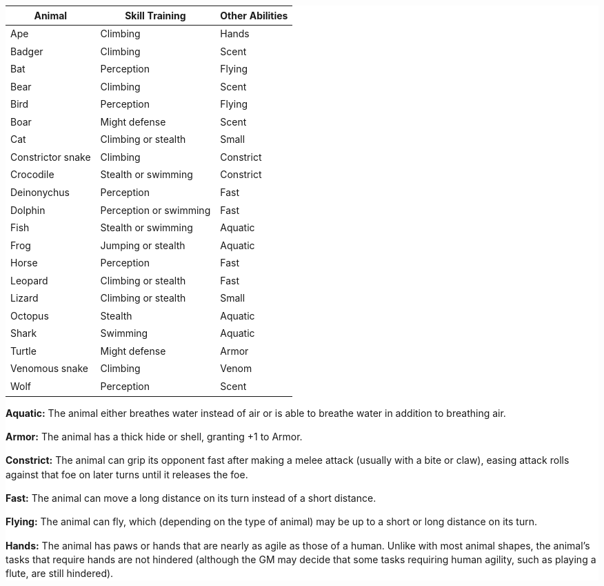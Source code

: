 | Animal            | Skill Training         | Other Abilities |
| ----------------- | ---------------------- | --------------- |
| Ape               | Climbing               | Hands           |
| Badger            | Climbing               | Scent           |
| Bat               | Perception             | Flying          |
| Bear              | Climbing               | Scent           |
| Bird              | Perception             | Flying          |
| Boar              | Might defense          | Scent           |
| Cat               | Climbing or stealth    | Small           |
| Constrictor snake | Climbing               | Constrict       |
| Crocodile         | Stealth or swimming    | Constrict       |
| Deinonychus       | Perception             | Fast            |
| Dolphin           | Perception or swimming | Fast            |
| Fish              | Stealth or swimming    | Aquatic         |
| Frog              | Jumping or stealth     | Aquatic         |
| Horse             | Perception             | Fast            |
| Leopard           | Climbing or stealth    | Fast            |
| Lizard            | Climbing or stealth    | Small           |
| Octopus           | Stealth                | Aquatic         |
| Shark             | Swimming               | Aquatic         |
| Turtle            | Might defense          | Armor           |
| Venomous snake    | Climbing               | Venom           |
| Wolf              | Perception             | Scent           |

**Aquatic:** The animal either breathes water instead of air or is able to breathe water in addition to breathing air.

**Armor:** The animal has a thick hide or shell, granting +1 to Armor.

**Constrict:** The animal can grip its opponent fast after making a melee attack (usually with a bite or claw), easing attack rolls against that foe on later turns until it releases the foe.

**Fast:** The animal can move a long distance on its turn instead of a short distance.

**Flying:** The animal can fly, which (depending on the type of animal) may be up to a short or long distance on its turn.

**Hands:** The animal has paws or hands that are nearly as agile as those of a human. Unlike with most animal shapes, the animal’s tasks that require hands are not hindered (although the GM may decide that some tasks requiring human agility, such as playing a flute, are still hindered).
